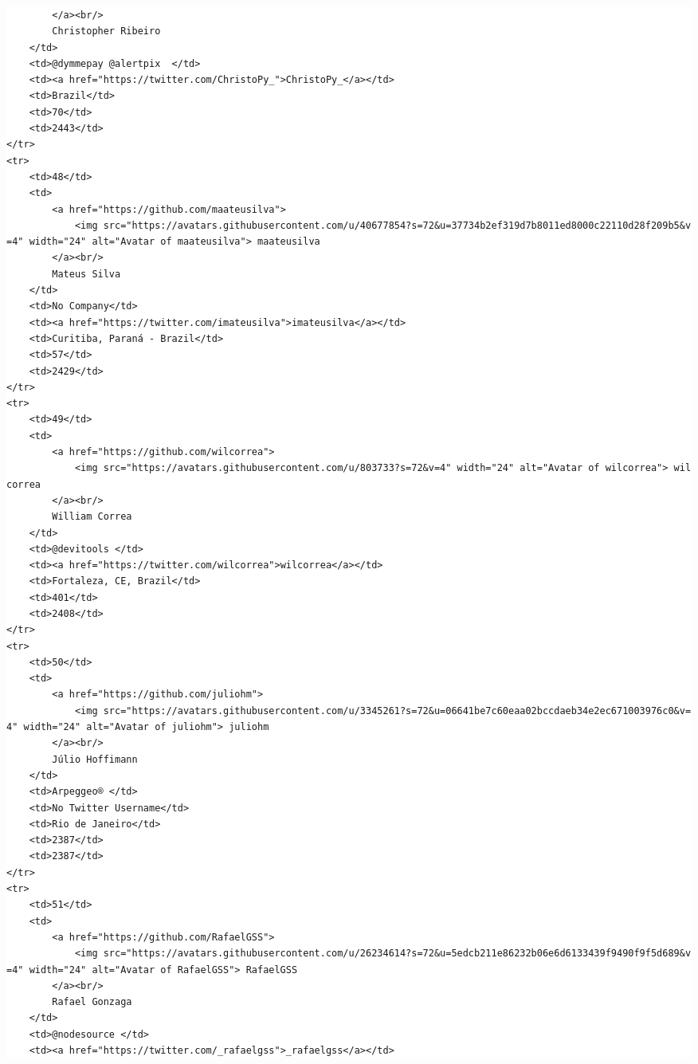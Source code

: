 			</a><br/>
			Christopher Ribeiro
		</td>
		<td>@dymmepay @alertpix  </td>
		<td><a href="https://twitter.com/ChristoPy_">ChristoPy_</a></td>
		<td>Brazil</td>
		<td>70</td>
		<td>2443</td>
	</tr>
	<tr>
		<td>48</td>
		<td>
			<a href="https://github.com/maateusilva">
				<img src="https://avatars.githubusercontent.com/u/40677854?s=72&u=37734b2ef319d7b8011ed8000c22110d28f209b5&v=4" width="24" alt="Avatar of maateusilva"> maateusilva
			</a><br/>
			Mateus Silva
		</td>
		<td>No Company</td>
		<td><a href="https://twitter.com/imateusilva">imateusilva</a></td>
		<td>Curitiba, Paraná - Brazil</td>
		<td>57</td>
		<td>2429</td>
	</tr>
	<tr>
		<td>49</td>
		<td>
			<a href="https://github.com/wilcorrea">
				<img src="https://avatars.githubusercontent.com/u/803733?s=72&v=4" width="24" alt="Avatar of wilcorrea"> wilcorrea
			</a><br/>
			William Correa
		</td>
		<td>@devitools </td>
		<td><a href="https://twitter.com/wilcorrea">wilcorrea</a></td>
		<td>Fortaleza, CE, Brazil</td>
		<td>401</td>
		<td>2408</td>
	</tr>
	<tr>
		<td>50</td>
		<td>
			<a href="https://github.com/juliohm">
				<img src="https://avatars.githubusercontent.com/u/3345261?s=72&u=06641be7c60eaa02bccdaeb34e2ec671003976c0&v=4" width="24" alt="Avatar of juliohm"> juliohm
			</a><br/>
			Júlio Hoffimann
		</td>
		<td>Arpeggeo® </td>
		<td>No Twitter Username</td>
		<td>Rio de Janeiro</td>
		<td>2387</td>
		<td>2387</td>
	</tr>
	<tr>
		<td>51</td>
		<td>
			<a href="https://github.com/RafaelGSS">
				<img src="https://avatars.githubusercontent.com/u/26234614?s=72&u=5edcb211e86232b06e6d6133439f9490f9f5d689&v=4" width="24" alt="Avatar of RafaelGSS"> RafaelGSS
			</a><br/>
			Rafael Gonzaga
		</td>
		<td>@nodesource </td>
		<td><a href="https://twitter.com/_rafaelgss">_rafaelgss</a></td>